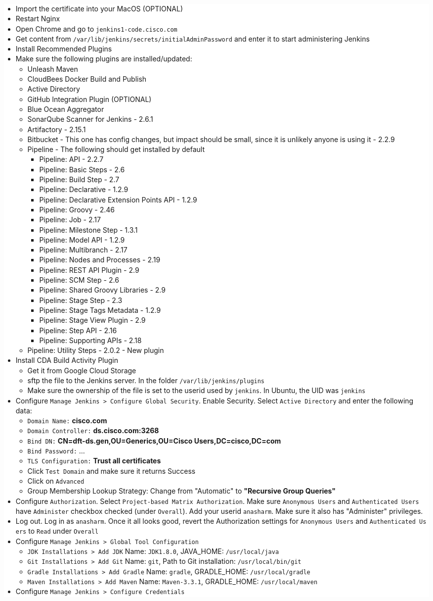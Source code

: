 - Import the certificate into your MacOS (OPTIONAL)
- Restart Nginx
- Open Chrome and go to `jenkins1-code.cisco.com`
- Get content from `/var/lib/jenkins/secrets/initialAdminPassword` and enter it to start administering Jenkins
- Install Recommended Plugins
- Make sure the following plugins are installed/updated:
    + Unleash Maven
    + CloudBees Docker Build and Publish
    + Active Directory
    + GitHub Integration Plugin (OPTIONAL)
    + Blue Ocean Aggregator
    + SonarQube Scanner for Jenkins - 2.6.1
    + Artifactory - 2.15.1
    + Bitbucket - This one has config changes, but impact should be small, since it is unlikely anyone is using it - 2.2.9
    + Pipeline - The following should get installed by default
        + Pipeline: API - 2.2.7
        + Pipeline: Basic Steps - 2.6
        + Pipeline: Build Step - 2.7
        + Pipeline: Declarative - 1.2.9
        + Pipeline: Declarative Extension Points API - 1.2.9
        + Pipeline: Groovy - 2.46
        + Pipeline: Job - 2.17
        + Pipeline: Milestone Step - 1.3.1
        + Pipeline: Model API - 1.2.9
        + Pipeline: Multibranch - 2.17
        + Pipeline: Nodes and Processes - 2.19
        + Pipeline: REST API Plugin - 2.9
        + Pipeline: SCM Step - 2.6
        + Pipeline: Shared Groovy Libraries - 2.9
        + Pipeline: Stage Step - 2.3
        + Pipeline: Stage Tags Metadata - 1.2.9
        + Pipeline: Stage View Plugin - 2.9
        + Pipeline: Step API - 2.16
        + Pipeline: Supporting APIs - 2.18
    + Pipeline: Utility Steps - 2.0.2 - New plugin
- Install CDA Build Activity Plugin
    + Get it from Google Cloud Storage 
    + sftp the file to the Jenkins server. In the folder `/var/lib/jenkins/plugins`
    + Make sure the ownership of the file is set to the userid used by `jenkins`. In Ubuntu, the UID was `jenkins`
- Configure `Manage Jenkins > Configure Global Security`. Enable Security. Select `Active Directory` and enter the following data:
    + `Domain Name:` **cisco.com**
    + `Domain Controller:` **ds.cisco.com:3268**
    + `Bind DN:` **CN=dft-ds.gen,OU=Generics,OU=Cisco Users,DC=cisco,DC=com**
    + `Bind Password:` ...
    + `TLS Configuration:` **Trust all certificates**
    + Click `Test Domain` and make sure it returns Success
    + Click on `Advanced`
    + Group Membership Lookup Strategy: Change from "Automatic" to **"Recursive Group Queries"**
- Configure `Authorization`. Select `Project-based Matrix Authorization`. Make sure `Anonymous Users` and `Authenticated Users` have `Administer` checkbox checked (under `Overall`). Add your userid `anasharm`. Make sure it also has "Administer" privileges.
- Log out. Log in as `anasharm`. Once it all looks good, revert the Authorization settings for `Anonymous Users` and `Authenticated Users` to `Read` under `Overall`
- Configure `Manage Jenkins > Global Tool Configuration`
    + `JDK Installations > Add JDK` Name: `JDK1.8.0`, JAVA_HOME: `/usr/local/java`
    + `Git Installations > Add Git` Name: `git`, Path to Git installation: `/usr/local/bin/git`
    + `Gradle Installations > Add Gradle` Name: `gradle`, GRADLE_HOME: `/usr/local/gradle`
    + `Maven Installations > Add Maven` Name: `Maven-3.3.1`, GRADLE_HOME: `/usr/local/maven`
- Configure `Manage Jenkins > Configure Credentials`